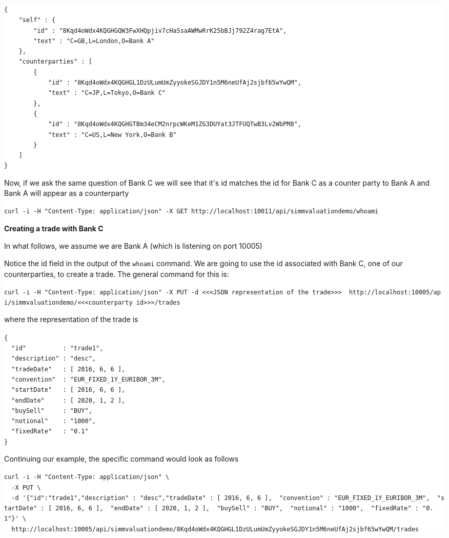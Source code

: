     {
        "self" : {
            "id" : "8Kqd4oWdx4KQGHGQW3FwXHQpjiv7cHaSsaAWMwRrK25bBJj792Z4rag7EtA",
            "text" : "C=GB,L=London,O=Bank A"
        },
        "counterparties" : [
            {
                "id" : "8Kqd4oWdx4KQGHGL1DzULumUmZyyokeSGJDY1n5M6neUfAj2sjbf65wYwQM",
                "text" : "C=JP,L=Tokyo,O=Bank C"
            },
            {
                "id" : "8Kqd4oWdx4KQGHGTBm34eCM2nrpcWKeM1ZG3DUYat3JTFUQTwB3Lv2WbPM8",
                "text" : "C=US,L=New York,O=Bank B"
            }
        ]
    }

Now, if we ask the same question of Bank C we will see that it's id matches the id for Bank C as a counter
party to Bank A and Bank A will appear as a counterparty

    curl -i -H "Content-Type: application/json" -X GET http://localhost:10011/api/simmvaluationdemo/whoami

**Creating a trade with Bank C**

In what follows, we assume we are Bank A (which is listening on port 10005)

Notice the id field in the output of the ``whoami`` command. We are going to use the id associated
with Bank C, one of our counterparties, to create a trade. The general command for this is:

    curl -i -H "Content-Type: application/json" -X PUT -d <<<JSON representation of the trade>>>  http://localhost:10005/api/simmvaluationdemo/<<<counterparty id>>>/trades

where the representation of the trade is


    {
      "id"          : "trade1",
      "description" : "desc",
      "tradeDate"   : [ 2016, 6, 6 ],
      "convention"  : "EUR_FIXED_1Y_EURIBOR_3M",
      "startDate"   : [ 2016, 6, 6 ],
      "endDate"     : [ 2020, 1, 2 ],
      "buySell"     : "BUY",
      "notional"    : "1000",
      "fixedRate"   : "0.1"
    }

Continuing our example, the specific command would look as follows

    curl -i -H "Content-Type: application/json" \
      -X PUT \
      -d '{"id":"trade1","description" : "desc","tradeDate" : [ 2016, 6, 6 ],  "convention" : "EUR_FIXED_1Y_EURIBOR_3M",  "startDate" : [ 2016, 6, 6 ],  "endDate" : [ 2020, 1, 2 ],  "buySell" : "BUY",  "notional" : "1000",  "fixedRate" : "0.1"}' \
      http://localhost:10005/api/simmvaluationdemo/8Kqd4oWdx4KQGHGL1DzULumUmZyyokeSGJDY1n5M6neUfAj2sjbf65wYwQM/trades
